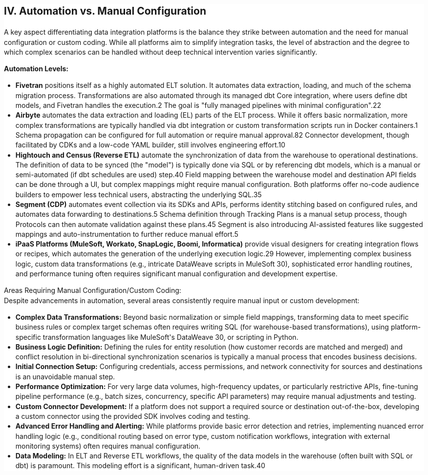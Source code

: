 ## **IV. Automation vs. Manual Configuration**

A key aspect differentiating data integration platforms is the balance they strike between automation and the need for manual configuration or custom coding. While all platforms aim to simplify integration tasks, the level of abstraction and the degree to which complex scenarios can be handled without deep technical intervention varies significantly.

**Automation Levels:**

* **Fivetran** positions itself as a highly automated ELT solution. It automates data extraction, loading, and much of the schema migration process. Transformations are also automated through its managed dbt Core integration, where users define dbt models, and Fivetran handles the execution.2 The goal is "fully managed pipelines with minimal configuration".22  
* **Airbyte** automates the data extraction and loading (EL) parts of the ELT process. While it offers basic normalization, more complex transformations are typically handled via dbt integration or custom transformation scripts run in Docker containers.1 Schema propagation can be configured for full automation or require manual approval.82 Connector development, though facilitated by CDKs and a low-code YAML builder, still involves engineering effort.10  
* **Hightouch and Census (Reverse ETL)** automate the synchronization of data from the warehouse to operational destinations. The definition of data to be synced (the "model") is typically done via SQL or by referencing dbt models, which is a manual or semi-automated (if dbt schedules are used) step.40 Field mapping between the warehouse model and destination API fields can be done through a UI, but complex mappings might require manual configuration. Both platforms offer no-code audience builders to empower less technical users, abstracting the underlying SQL.35  
* **Segment (CDP)** automates event collection via its SDKs and APIs, performs identity stitching based on configured rules, and automates data forwarding to destinations.5 Schema definition through Tracking Plans is a manual setup process, though Protocols can then automate validation against these plans.45 Segment is also introducing AI-assisted features like suggested mappings and auto-instrumentation to further reduce manual effort.5  
* **iPaaS Platforms (MuleSoft, Workato, SnapLogic, Boomi, Informatica)** provide visual designers for creating integration flows or recipes, which automates the generation of the underlying execution logic.29 However, implementing complex business logic, custom data transformations (e.g., intricate DataWeave scripts in MuleSoft 30), sophisticated error handling routines, and performance tuning often requires significant manual configuration and development expertise.

Areas Requiring Manual Configuration/Custom Coding:  
Despite advancements in automation, several areas consistently require manual input or custom development:

* **Complex Data Transformations:** Beyond basic normalization or simple field mappings, transforming data to meet specific business rules or complex target schemas often requires writing SQL (for warehouse-based transformations), using platform-specific transformation languages like MuleSoft's DataWeave 30, or scripting in Python.  
* **Business Logic Definition:** Defining the rules for entity resolution (how customer records are matched and merged) and conflict resolution in bi-directional synchronization scenarios is typically a manual process that encodes business decisions.  
* **Initial Connection Setup:** Configuring credentials, access permissions, and network connectivity for sources and destinations is an unavoidable manual step.  
* **Performance Optimization:** For very large data volumes, high-frequency updates, or particularly restrictive APIs, fine-tuning pipeline performance (e.g., batch sizes, concurrency, specific API parameters) may require manual adjustments and testing.  
* **Custom Connector Development:** If a platform does not support a required source or destination out-of-the-box, developing a custom connector using the provided SDK involves coding and testing.  
* **Advanced Error Handling and Alerting:** While platforms provide basic error detection and retries, implementing nuanced error handling logic (e.g., conditional routing based on error type, custom notification workflows, integration with external monitoring systems) often requires manual configuration.  
* **Data Modeling:** In ELT and Reverse ETL workflows, the quality of the data models in the warehouse (often built with SQL or dbt) is paramount. This modeling effort is a significant, human-driven task.40
